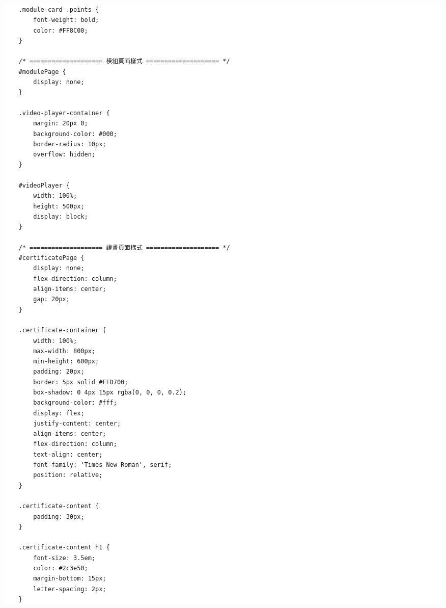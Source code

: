         .module-card .points {
            font-weight: bold;
            color: #FF8C00;
        }

        /* ==================== 模組頁面樣式 ==================== */
        #modulePage {
            display: none;
        }

        .video-player-container {
            margin: 20px 0;
            background-color: #000;
            border-radius: 10px;
            overflow: hidden;
        }

        #videoPlayer {
            width: 100%;
            height: 500px;
            display: block;
        }

        /* ==================== 證書頁面樣式 ==================== */
        #certificatePage {
            display: none;
            flex-direction: column;
            align-items: center;
            gap: 20px;
        }

        .certificate-container {
            width: 100%;
            max-width: 800px;
            min-height: 600px;
            padding: 20px;
            border: 5px solid #FFD700;
            box-shadow: 0 4px 15px rgba(0, 0, 0, 0.2);
            background-color: #fff;
            display: flex;
            justify-content: center;
            align-items: center;
            flex-direction: column;
            text-align: center;
            font-family: 'Times New Roman', serif;
            position: relative;
        }

        .certificate-content {
            padding: 30px;
        }

        .certificate-content h1 {
            font-size: 3.5em;
            color: #2c3e50;
            margin-bottom: 15px;
            letter-spacing: 2px;
        }

